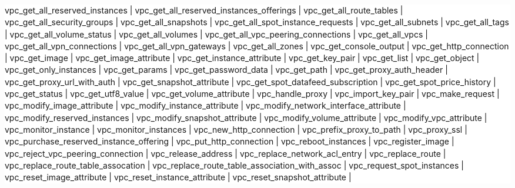 vpc_get_all_reserved_instances | 
vpc_get_all_reserved_instances_offerings | 
vpc_get_all_route_tables | 
vpc_get_all_security_groups | 
vpc_get_all_snapshots | 
vpc_get_all_spot_instance_requests | 
vpc_get_all_subnets | 
vpc_get_all_tags | 
vpc_get_all_volume_status | 
vpc_get_all_volumes | 
vpc_get_all_vpc_peering_connections | 
vpc_get_all_vpcs | 
vpc_get_all_vpn_connections | 
vpc_get_all_vpn_gateways | 
vpc_get_all_zones | 
vpc_get_console_output | 
vpc_get_http_connection | 
vpc_get_image | 
vpc_get_image_attribute | 
vpc_get_instance_attribute | 
vpc_get_key_pair | 
vpc_get_list | 
vpc_get_object | 
vpc_get_only_instances | 
vpc_get_params | 
vpc_get_password_data | 
vpc_get_path | 
vpc_get_proxy_auth_header | 
vpc_get_proxy_url_with_auth | 
vpc_get_snapshot_attribute | 
vpc_get_spot_datafeed_subscription | 
vpc_get_spot_price_history | 
vpc_get_status | 
vpc_get_utf8_value | 
vpc_get_volume_attribute | 
vpc_handle_proxy | 
vpc_import_key_pair | 
vpc_make_request | 
vpc_modify_image_attribute | 
vpc_modify_instance_attribute | 
vpc_modify_network_interface_attribute | 
vpc_modify_reserved_instances | 
vpc_modify_snapshot_attribute | 
vpc_modify_volume_attribute | 
vpc_modify_vpc_attribute | 
vpc_monitor_instance | 
vpc_monitor_instances | 
vpc_new_http_connection | 
vpc_prefix_proxy_to_path | 
vpc_proxy_ssl | 
vpc_purchase_reserved_instance_offering | 
vpc_put_http_connection | 
vpc_reboot_instances | 
vpc_register_image | 
vpc_reject_vpc_peering_connection | 
vpc_release_address | 
vpc_replace_network_acl_entry | 
vpc_replace_route | 
vpc_replace_route_table_assocation | 
vpc_replace_route_table_association_with_assoc | 
vpc_request_spot_instances | 
vpc_reset_image_attribute | 
vpc_reset_instance_attribute | 
vpc_reset_snapshot_attribute | 